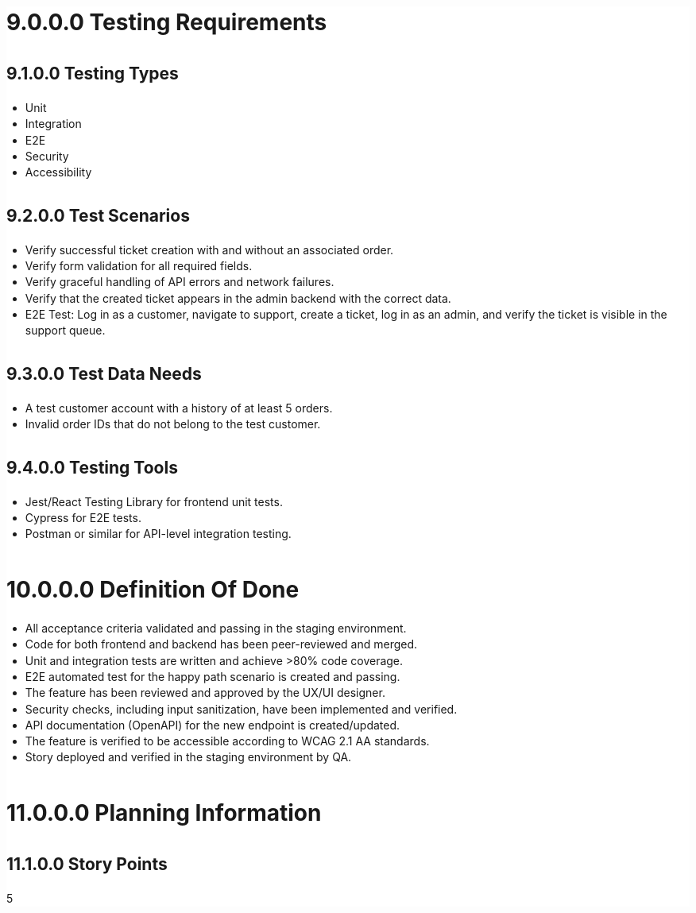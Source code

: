 # 9.0.0.0 Testing Requirements

## 9.1.0.0 Testing Types

- Unit
- Integration
- E2E
- Security
- Accessibility

## 9.2.0.0 Test Scenarios

- Verify successful ticket creation with and without an associated order.
- Verify form validation for all required fields.
- Verify graceful handling of API errors and network failures.
- Verify that the created ticket appears in the admin backend with the correct data.
- E2E Test: Log in as a customer, navigate to support, create a ticket, log in as an admin, and verify the ticket is visible in the support queue.

## 9.3.0.0 Test Data Needs

- A test customer account with a history of at least 5 orders.
- Invalid order IDs that do not belong to the test customer.

## 9.4.0.0 Testing Tools

- Jest/React Testing Library for frontend unit tests.
- Cypress for E2E tests.
- Postman or similar for API-level integration testing.

# 10.0.0.0 Definition Of Done

- All acceptance criteria validated and passing in the staging environment.
- Code for both frontend and backend has been peer-reviewed and merged.
- Unit and integration tests are written and achieve >80% code coverage.
- E2E automated test for the happy path scenario is created and passing.
- The feature has been reviewed and approved by the UX/UI designer.
- Security checks, including input sanitization, have been implemented and verified.
- API documentation (OpenAPI) for the new endpoint is created/updated.
- The feature is verified to be accessible according to WCAG 2.1 AA standards.
- Story deployed and verified in the staging environment by QA.

# 11.0.0.0 Planning Information

## 11.1.0.0 Story Points

5
